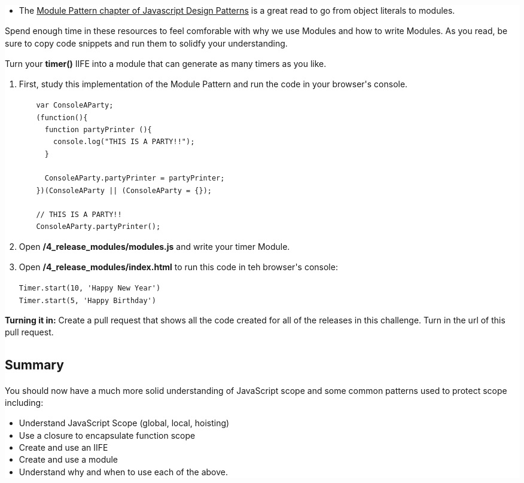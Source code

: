 
*   The [Module Pattern chapter of Javascript Design Patterns](https://addyosmani.com/resources/essentialjsdesignpatterns/book/#modulepatternjavascript) is a great read to go from object literals to modules.

Spend enough time in these resources to feel comforable with why we use Modules and how to write Modules. As you read, be sure to copy code snippets and run them to solidfy your understanding.


Turn your **timer()** IIFE into a module that can generate as many timers as you like.

1.  First, study this implementation of the Module Pattern and run the code in your browser's console.

    ```
        var ConsoleAParty;
        (function(){
          function partyPrinter (){
            console.log("THIS IS A PARTY!!");
          }

          ConsoleAParty.partyPrinter = partyPrinter;
        })(ConsoleAParty || (ConsoleAParty = {});

        // THIS IS A PARTY!!
        ConsoleAParty.partyPrinter();
    ```    
    

2.  Open **/4_release_modules/modules.js** and write your timer Module.
3.  Open **/4_release_modules/index.html** to run this code in teh browser's console:

    ```
    Timer.start(10, 'Happy New Year')
    Timer.start(5, 'Happy Birthday')
    ```
    

**Turning it in:** Create a pull request that shows all the code created for all of the releases in this challenge. Turn in the url of this pull request.


## Summary

You should now have a much more solid understanding of JavaScript scope and some common patterns used to protect scope including:

*   Understand JavaScript Scope (global, local, hoisting)
*   Use a closure to encapsulate function scope
*   Create and use an IIFE
*   Create and use a module
*   Understand why and when to use each of the above.